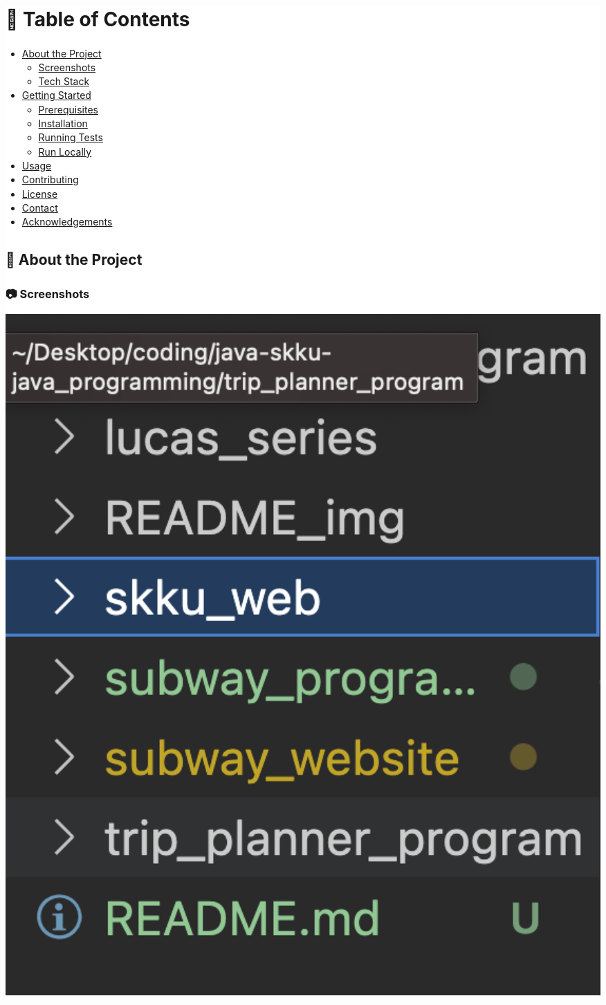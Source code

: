 # :notebook_with_decorative_cover: Table of Contents

- [About the Project](#star2-about-the-project)
  - [Screenshots](#camera-screenshots)
  - [Tech Stack](#space_invader-tech-stack)
- [Getting Started](#toolbox-getting-started)
  - [Prerequisites](#bangbang-prerequisites)
  - [Installation](#gear-installation)
  - [Running Tests](#test_tube-running-tests)
  - [Run Locally](#running-run-locally)
- [Usage](#eyes-usage)
- [Contributing](#wave-contributing)
- [License](#warning-license)
- [Contact](#handshake-contact)
- [Acknowledgements](#gem-acknowledgements)



## :star2: About the Project



### :camera: Screenshots

<div align="center"> 
  <img src="README_img/img2.png" alt="screenshot" width="900" height="auto"/>
</div>

